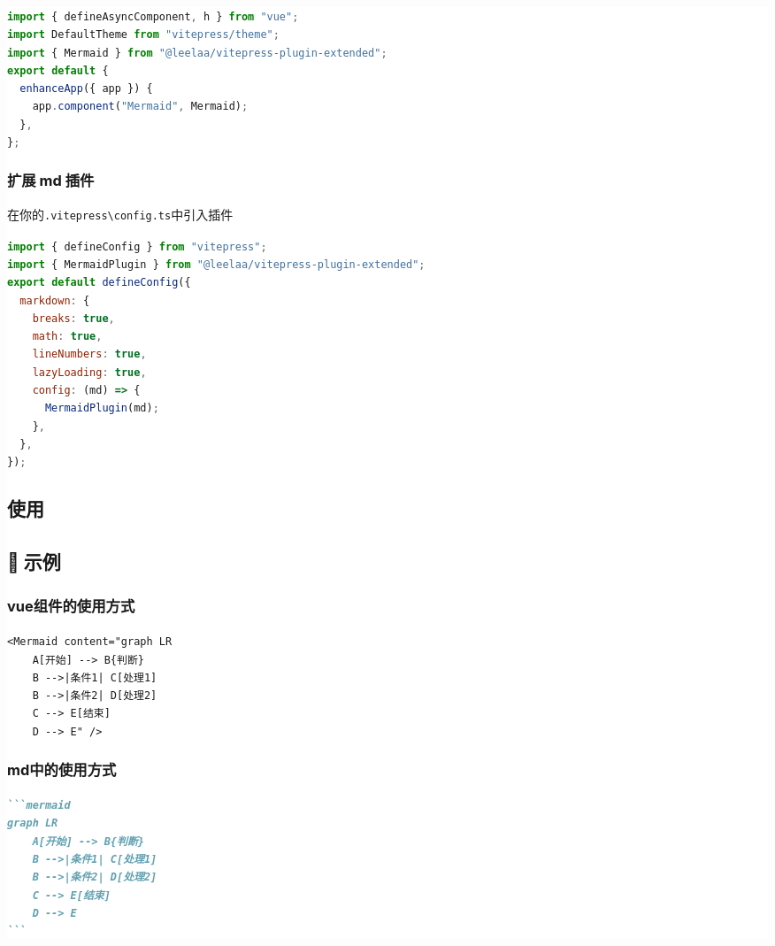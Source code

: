 ```js
import { defineAsyncComponent, h } from "vue";
import DefaultTheme from "vitepress/theme";
import { Mermaid } from "@leelaa/vitepress-plugin-extended";
export default {
  enhanceApp({ app }) {
    app.component("Mermaid", Mermaid);
  },
};
```

### 扩展 md 插件

在你的`.vitepress\config.ts`中引入插件

```js
import { defineConfig } from "vitepress";
import { MermaidPlugin } from "@leelaa/vitepress-plugin-extended";
export default defineConfig({
  markdown: {
    breaks: true,
    math: true,
    lineNumbers: true,
    lazyLoading: true,
    config: (md) => {
      MermaidPlugin(md);
    },
  },
});
```

## 使用

## 📁 示例

### vue组件的使用方式

```vue
<Mermaid content="graph LR
    A[开始] --> B{判断}
    B -->|条件1| C[处理1]
    B -->|条件2| D[处理2]
    C --> E[结束]
    D --> E" />
```

### md中的使用方式

```` md
```mermaid
graph LR
    A[开始] --> B{判断}
    B -->|条件1| C[处理1]
    B -->|条件2| D[处理2]
    C --> E[结束]
    D --> E
```
````
